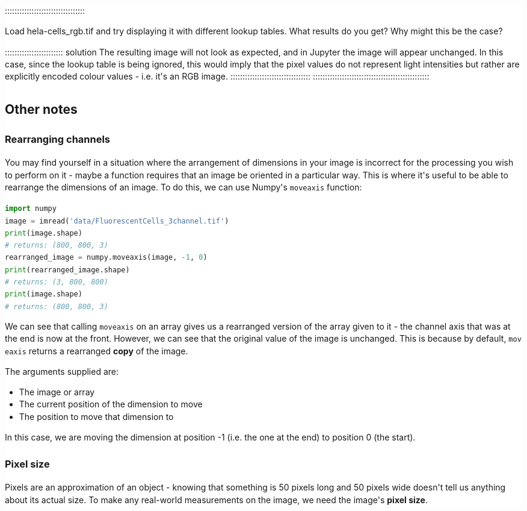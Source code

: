 :::::::::::::::::::::::::::::::::

Load hela-cells_rgb.tif and try displaying it with different lookup tables. What results do
you get? Why might this be the case?

:::::::::::::::::::::::: solution
The resulting image will not look as expected, and in Jupyter the image will appear unchanged.
In this case, since the lookup table is being ignored, this would imply that the pixel values
do not represent light intensities but rather are explicitly encoded colour values - i.e. it's
an RGB image.
:::::::::::::::::::::::::::::::::
::::::::::::::::::::::::::::::::::::::::::::::::

## Other notes

### Rearranging channels

You may find yourself in a situation where the arrangement of dimensions in your image
is incorrect for the processing you wish to perform on it - maybe a function requires
that an image be oriented in a particular way. This is where it's useful to be able
to rearrange the dimensions of an image. To do this, we can use Numpy's `moveaxis`
function:

```python
import numpy
image = imread('data/FluorescentCells_3channel.tif')
print(image.shape)
# returns: (800, 800, 3)
rearranged_image = numpy.moveaxis(image, -1, 0)
print(rearranged_image.shape)
# returns: (3, 800, 800)
print(image.shape)
# returns: (800, 800, 3)
```

We can see that calling `moveaxis` on an array gives us a rearranged version of the
array given to it - the channel axis that was at the end is now at the front. However,
we can see that the original value of the image is unchanged. This is because by default,
`moveaxis` returns a rearranged **copy** of the image.

The arguments supplied are:

- The image or array
- The current position of the dimension to move
- The position to move that dimension to

In this case, we are moving the dimension at position -1 (i.e. the one at the end) to
position 0 (the start).

### Pixel size

Pixels are an approximation of an object - knowing that something is 50 pixels long and
50 pixels wide doesn't tell us anything about its actual size. To make any real-world
measurements on the image, we need the image's **pixel size**.
